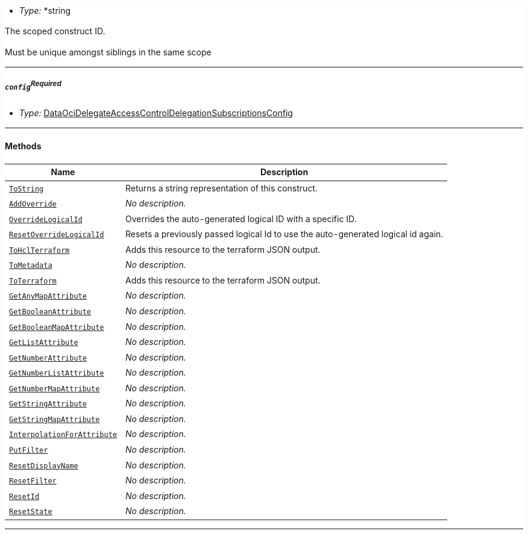 - *Type:* *string

The scoped construct ID.

Must be unique amongst siblings in the same scope

---

##### `config`<sup>Required</sup> <a name="config" id="rhizo-co-terraform-provider-oci.dataOciDelegateAccessControlDelegationSubscriptions.DataOciDelegateAccessControlDelegationSubscriptions.Initializer.parameter.config"></a>

- *Type:* <a href="#rhizo-co-terraform-provider-oci.dataOciDelegateAccessControlDelegationSubscriptions.DataOciDelegateAccessControlDelegationSubscriptionsConfig">DataOciDelegateAccessControlDelegationSubscriptionsConfig</a>

---

#### Methods <a name="Methods" id="Methods"></a>

| **Name** | **Description** |
| --- | --- |
| <code><a href="#rhizo-co-terraform-provider-oci.dataOciDelegateAccessControlDelegationSubscriptions.DataOciDelegateAccessControlDelegationSubscriptions.toString">ToString</a></code> | Returns a string representation of this construct. |
| <code><a href="#rhizo-co-terraform-provider-oci.dataOciDelegateAccessControlDelegationSubscriptions.DataOciDelegateAccessControlDelegationSubscriptions.addOverride">AddOverride</a></code> | *No description.* |
| <code><a href="#rhizo-co-terraform-provider-oci.dataOciDelegateAccessControlDelegationSubscriptions.DataOciDelegateAccessControlDelegationSubscriptions.overrideLogicalId">OverrideLogicalId</a></code> | Overrides the auto-generated logical ID with a specific ID. |
| <code><a href="#rhizo-co-terraform-provider-oci.dataOciDelegateAccessControlDelegationSubscriptions.DataOciDelegateAccessControlDelegationSubscriptions.resetOverrideLogicalId">ResetOverrideLogicalId</a></code> | Resets a previously passed logical Id to use the auto-generated logical id again. |
| <code><a href="#rhizo-co-terraform-provider-oci.dataOciDelegateAccessControlDelegationSubscriptions.DataOciDelegateAccessControlDelegationSubscriptions.toHclTerraform">ToHclTerraform</a></code> | Adds this resource to the terraform JSON output. |
| <code><a href="#rhizo-co-terraform-provider-oci.dataOciDelegateAccessControlDelegationSubscriptions.DataOciDelegateAccessControlDelegationSubscriptions.toMetadata">ToMetadata</a></code> | *No description.* |
| <code><a href="#rhizo-co-terraform-provider-oci.dataOciDelegateAccessControlDelegationSubscriptions.DataOciDelegateAccessControlDelegationSubscriptions.toTerraform">ToTerraform</a></code> | Adds this resource to the terraform JSON output. |
| <code><a href="#rhizo-co-terraform-provider-oci.dataOciDelegateAccessControlDelegationSubscriptions.DataOciDelegateAccessControlDelegationSubscriptions.getAnyMapAttribute">GetAnyMapAttribute</a></code> | *No description.* |
| <code><a href="#rhizo-co-terraform-provider-oci.dataOciDelegateAccessControlDelegationSubscriptions.DataOciDelegateAccessControlDelegationSubscriptions.getBooleanAttribute">GetBooleanAttribute</a></code> | *No description.* |
| <code><a href="#rhizo-co-terraform-provider-oci.dataOciDelegateAccessControlDelegationSubscriptions.DataOciDelegateAccessControlDelegationSubscriptions.getBooleanMapAttribute">GetBooleanMapAttribute</a></code> | *No description.* |
| <code><a href="#rhizo-co-terraform-provider-oci.dataOciDelegateAccessControlDelegationSubscriptions.DataOciDelegateAccessControlDelegationSubscriptions.getListAttribute">GetListAttribute</a></code> | *No description.* |
| <code><a href="#rhizo-co-terraform-provider-oci.dataOciDelegateAccessControlDelegationSubscriptions.DataOciDelegateAccessControlDelegationSubscriptions.getNumberAttribute">GetNumberAttribute</a></code> | *No description.* |
| <code><a href="#rhizo-co-terraform-provider-oci.dataOciDelegateAccessControlDelegationSubscriptions.DataOciDelegateAccessControlDelegationSubscriptions.getNumberListAttribute">GetNumberListAttribute</a></code> | *No description.* |
| <code><a href="#rhizo-co-terraform-provider-oci.dataOciDelegateAccessControlDelegationSubscriptions.DataOciDelegateAccessControlDelegationSubscriptions.getNumberMapAttribute">GetNumberMapAttribute</a></code> | *No description.* |
| <code><a href="#rhizo-co-terraform-provider-oci.dataOciDelegateAccessControlDelegationSubscriptions.DataOciDelegateAccessControlDelegationSubscriptions.getStringAttribute">GetStringAttribute</a></code> | *No description.* |
| <code><a href="#rhizo-co-terraform-provider-oci.dataOciDelegateAccessControlDelegationSubscriptions.DataOciDelegateAccessControlDelegationSubscriptions.getStringMapAttribute">GetStringMapAttribute</a></code> | *No description.* |
| <code><a href="#rhizo-co-terraform-provider-oci.dataOciDelegateAccessControlDelegationSubscriptions.DataOciDelegateAccessControlDelegationSubscriptions.interpolationForAttribute">InterpolationForAttribute</a></code> | *No description.* |
| <code><a href="#rhizo-co-terraform-provider-oci.dataOciDelegateAccessControlDelegationSubscriptions.DataOciDelegateAccessControlDelegationSubscriptions.putFilter">PutFilter</a></code> | *No description.* |
| <code><a href="#rhizo-co-terraform-provider-oci.dataOciDelegateAccessControlDelegationSubscriptions.DataOciDelegateAccessControlDelegationSubscriptions.resetDisplayName">ResetDisplayName</a></code> | *No description.* |
| <code><a href="#rhizo-co-terraform-provider-oci.dataOciDelegateAccessControlDelegationSubscriptions.DataOciDelegateAccessControlDelegationSubscriptions.resetFilter">ResetFilter</a></code> | *No description.* |
| <code><a href="#rhizo-co-terraform-provider-oci.dataOciDelegateAccessControlDelegationSubscriptions.DataOciDelegateAccessControlDelegationSubscriptions.resetId">ResetId</a></code> | *No description.* |
| <code><a href="#rhizo-co-terraform-provider-oci.dataOciDelegateAccessControlDelegationSubscriptions.DataOciDelegateAccessControlDelegationSubscriptions.resetState">ResetState</a></code> | *No description.* |

---